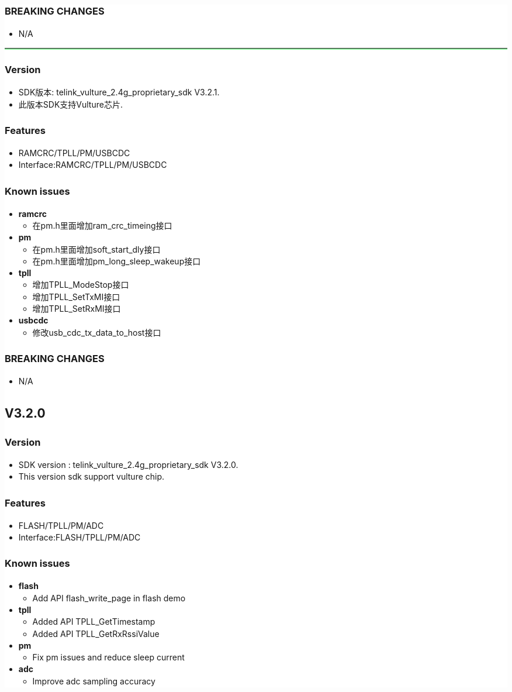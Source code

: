 ### BREAKING CHANGES
* N/A

<hr style="border-bottom:2.5px solid rgb(146, 240, 161)">

### Version
* SDK版本: telink_vulture_2.4g_proprietary_sdk V3.2.1.
* 此版本SDK支持Vulture芯片.
### Features
* RAMCRC/TPLL/PM/USBCDC
* Interface:RAMCRC/TPLL/PM/USBCDC
### Known issues
* **ramcrc** 
  - 在pm.h里面增加ram_crc_timeing接口
* **pm** 
  - 在pm.h里面增加soft_start_dly接口
  - 在pm.h里面增加pm_long_sleep_wakeup接口
* **tpll** 
  - 增加TPLL_ModeStop接口
  - 增加TPLL_SetTxMI接口
  - 增加TPLL_SetRxMI接口
* **usbcdc** 
  - 修改usb_cdc_tx_data_to_host接口

### BREAKING CHANGES
* N/A


## V3.2.0

### Version
* SDK version : telink_vulture_2.4g_proprietary_sdk V3.2.0.
* This version sdk support vulture chip.
### Features
* FLASH/TPLL/PM/ADC
* Interface:FLASH/TPLL/PM/ADC
### Known issues
* **flash** 
  - Add API flash_write_page in flash demo
* **tpll** 
  - Added API TPLL_GetTimestamp 
  - Added API TPLL_GetRxRssiValue
* **pm** 
  - Fix pm issues and reduce sleep current
* **adc** 
  - Improve adc sampling accuracy

